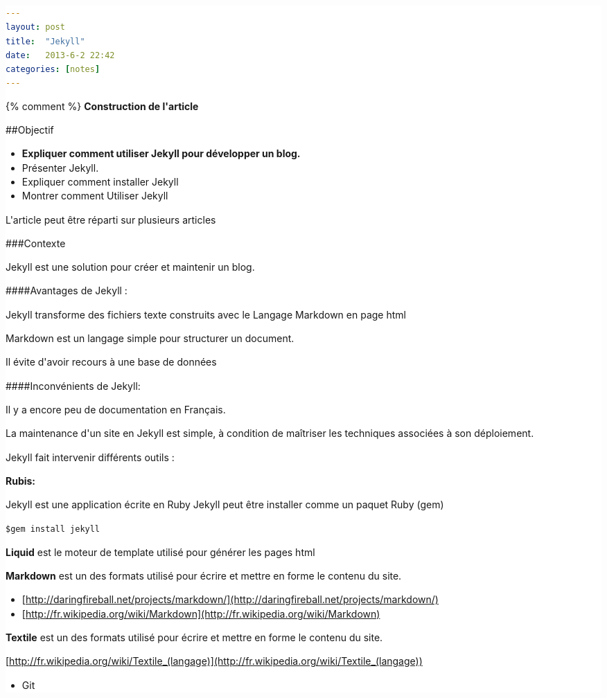```yaml
---
layout: post
title:  "Jekyll"
date:   2013-6-2 22:42 
categories: [notes] 
---
```

{% comment %}
**Construction de l'article**

##Objectif

* **Expliquer comment utiliser Jekyll pour développer un blog.** 
* Présenter Jekyll.
* Expliquer comment installer Jekyll
* Montrer comment Utiliser Jekyll

L'article peut être réparti sur plusieurs articles

###Contexte

Jekyll est une  solution pour créer et maintenir un blog.

####Avantages de Jekyll :

Jekyll transforme des fichiers texte construits avec le Langage Markdown en page html 

Markdown est un langage simple pour structurer un document.

Il évite d'avoir recours à une base de données 


####Inconvénients de Jekyll:

Il y a encore peu de documentation en Français.

La maintenance d'un site en Jekyll est simple, à condition de maîtriser les techniques associées à son déploiement.

Jekyll fait intervenir différents outils :

**Rubis:**

Jekyll est une application écrite en Ruby
Jekyll peut être installer comme un paquet Ruby (gem)

    $gem install jekyll   

**Liquid** est le moteur de template utilisé pour générer les pages html

**Markdown** est un des formats utilisé pour écrire et mettre en forme le contenu du site.

* [http://daringfireball.net/projects/markdown/](http://daringfireball.net/projects/markdown/)
* [http://fr.wikipedia.org/wiki/Markdown](http://fr.wikipedia.org/wiki/Markdown)

**Textile** est un des formats utilisé pour écrire et mettre en forme le contenu du site.

[http://fr.wikipedia.org/wiki/Textile_(langage)](http://fr.wikipedia.org/wiki/Textile_(langage))


* Git
